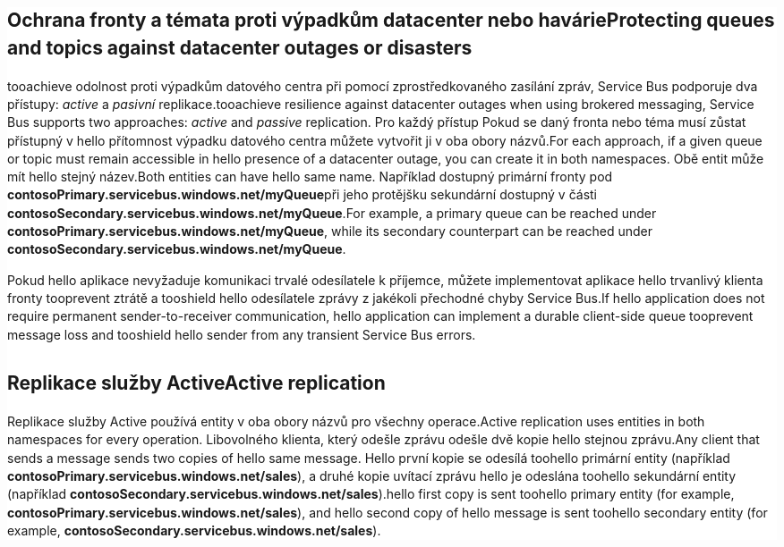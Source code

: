 ## <a name="protecting-queues-and-topics-against-datacenter-outages-or-disasters"></a><span data-ttu-id="3d6f6-156">Ochrana fronty a témata proti výpadkům datacenter nebo havárie</span><span class="sxs-lookup"><span data-stu-id="3d6f6-156">Protecting queues and topics against datacenter outages or disasters</span></span>
<span data-ttu-id="3d6f6-157">tooachieve odolnost proti výpadkům datového centra při pomocí zprostředkovaného zasílání zpráv, Service Bus podporuje dva přístupy: *active* a *pasivní* replikace.</span><span class="sxs-lookup"><span data-stu-id="3d6f6-157">tooachieve resilience against datacenter outages when using brokered messaging, Service Bus supports two approaches: *active* and *passive* replication.</span></span> <span data-ttu-id="3d6f6-158">Pro každý přístup Pokud se daný fronta nebo téma musí zůstat přístupný v hello přítomnost výpadku datového centra můžete vytvořit ji v oba obory názvů.</span><span class="sxs-lookup"><span data-stu-id="3d6f6-158">For each approach, if a given queue or topic must remain accessible in hello presence of a datacenter outage, you can create it in both namespaces.</span></span> <span data-ttu-id="3d6f6-159">Obě entit může mít hello stejný název.</span><span class="sxs-lookup"><span data-stu-id="3d6f6-159">Both entities can have hello same name.</span></span> <span data-ttu-id="3d6f6-160">Například dostupný primární fronty pod **contosoPrimary.servicebus.windows.net/myQueue**při jeho protějšku sekundární dostupný v části **contosoSecondary.servicebus.windows.net/myQueue**.</span><span class="sxs-lookup"><span data-stu-id="3d6f6-160">For example, a primary queue can be reached under **contosoPrimary.servicebus.windows.net/myQueue**, while its secondary counterpart can be reached under **contosoSecondary.servicebus.windows.net/myQueue**.</span></span>

<span data-ttu-id="3d6f6-161">Pokud hello aplikace nevyžaduje komunikaci trvalé odesílatele k příjemce, můžete implementovat aplikace hello trvanlivý klienta fronty tooprevent ztrátě a tooshield hello odesílatele zprávy z jakékoli přechodné chyby Service Bus.</span><span class="sxs-lookup"><span data-stu-id="3d6f6-161">If hello application does not require permanent sender-to-receiver communication, hello application can implement a durable client-side queue tooprevent message loss and tooshield hello sender from any transient Service Bus errors.</span></span>

## <a name="active-replication"></a><span data-ttu-id="3d6f6-162">Replikace služby Active</span><span class="sxs-lookup"><span data-stu-id="3d6f6-162">Active replication</span></span>
<span data-ttu-id="3d6f6-163">Replikace služby Active používá entity v oba obory názvů pro všechny operace.</span><span class="sxs-lookup"><span data-stu-id="3d6f6-163">Active replication uses entities in both namespaces for every operation.</span></span> <span data-ttu-id="3d6f6-164">Libovolného klienta, který odešle zprávu odešle dvě kopie hello stejnou zprávu.</span><span class="sxs-lookup"><span data-stu-id="3d6f6-164">Any client that sends a message sends two copies of hello same message.</span></span> <span data-ttu-id="3d6f6-165">Hello první kopie se odesílá toohello primární entity (například **contosoPrimary.servicebus.windows.net/sales**), a druhé kopie uvítací zprávu hello je odeslána toohello sekundární entity (například  **contosoSecondary.servicebus.windows.net/sales**).</span><span class="sxs-lookup"><span data-stu-id="3d6f6-165">hello first copy is sent toohello primary entity (for example, **contosoPrimary.servicebus.windows.net/sales**), and hello second copy of hello message is sent toohello secondary entity (for example, **contosoSecondary.servicebus.windows.net/sales**).</span></span>

